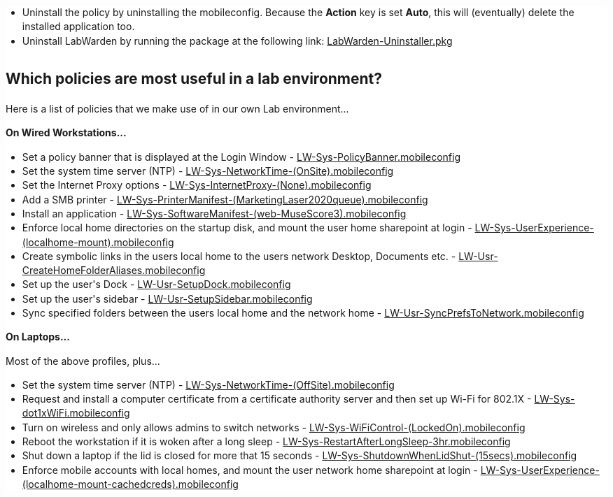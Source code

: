 * Uninstall the policy by uninstalling the mobileconfig. Because the **Action** key is set **Auto**, this will (eventually) delete the installed application too.
* Uninstall LabWarden by running the package at the following link: [LabWarden-Uninstaller.pkg](https://raw.githubusercontent.com/execriez/LabWarden/master/SupportFiles/LabWarden-Uninstaller.pkg)

## Which policies are most useful in a lab environment?

Here is a list of policies that we make use of in our own Lab environment...

**On Wired Workstations...**

* Set a policy banner that is displayed at the Login Window - [LW-Sys-PolicyBanner.mobileconfig](https://raw.githubusercontent.com/execriez/LabWarden/master/SupportFiles/Profiles/Examples/V3/LW-Sys-PolicyBanner.mobileconfig)
* Set the system time server (NTP) - [LW-Sys-NetworkTime-(OnSite).mobileconfig](https://raw.githubusercontent.com/execriez/LabWarden/master/SupportFiles/Profiles/Examples/V3/LW-Sys-NetworkTime-(OnSite).mobileconfig)
* Set the Internet Proxy options - [LW-Sys-InternetProxy-(None).mobileconfig](https://raw.githubusercontent.com/execriez/LabWarden/master/SupportFiles/Profiles/Examples/V3/LW-Sys-InternetProxy-(None).mobileconfig)
* Add a SMB printer - [LW-Sys-PrinterManifest-(MarketingLaser2020queue).mobileconfig](https://raw.githubusercontent.com/execriez/LabWarden/master/SupportFiles/Profiles/Examples/V3/LW-Sys-PrinterManifest-(MarketingLaser2020queue).mobileconfig) 
* Install an application - [LW-Sys-SoftwareManifest-(web-MuseScore3).mobileconfig](https://raw.githubusercontent.com/execriez/LabWarden/master/SupportFiles/Profiles/Examples/V3/LW-Sys-SoftwareManifest-(web-MuseScore3).mobileconfig)
* Enforce local home directories on the startup disk, and mount the user home sharepoint at login - [LW-Sys-UserExperience-(localhome-mount).mobileconfig](https://raw.githubusercontent.com/execriez/LabWarden/master/SupportFiles/Profiles/Examples/V3/LW-Sys-UserExperience-(localhome-mount).mobileconfig) 
* Create symbolic links in the users local home to the users network Desktop, Documents etc. - [LW-Usr-CreateHomeFolderAliases.mobileconfig](https://raw.githubusercontent.com/execriez/LabWarden/master/SupportFiles/Profiles/Examples/V3/LW-Usr-CreateHomeFolderAliases.mobileconfig) 
* Set up the user's Dock - [LW-Usr-SetupDock.mobileconfig](https://raw.githubusercontent.com/execriez/LabWarden/master/SupportFiles/Profiles/Examples/V3/LW-Usr-SetupDock.mobileconfig)  
* Set up the user's sidebar - [LW-Usr-SetupSidebar.mobileconfig](https://raw.githubusercontent.com/execriez/LabWarden/master/SupportFiles/Profiles/Examples/V3/LW-Usr-SetupSidebar.mobileconfig) 
* Sync specified folders between the users local home and the network home - [LW-Usr-SyncPrefsToNetwork.mobileconfig](https://raw.githubusercontent.com/execriez/LabWarden/master/SupportFiles/Profiles/Examples/V3/LW-Usr-SyncPrefsToNetwork.mobileconfig) 

**On Laptops...**

Most of the above profiles, plus...

* Set the system time server (NTP) - [LW-Sys-NetworkTime-(OffSite).mobileconfig](https://raw.githubusercontent.com/execriez/LabWarden/master/SupportFiles/Profiles/Examples/V3/LW-Sys-NetworkTime-(OffSite).mobileconfig)
* Request and install a computer certificate from a certificate authority server and then set up Wi-Fi for 802.1X - [LW-Sys-dot1xWiFi.mobileconfig](https://raw.githubusercontent.com/execriez/LabWarden/master/SupportFiles/Profiles/Examples/V3/LW-Sys-dot1xWiFi.mobileconfig) 
* Turn on wireless and only allows admins to switch networks - [LW-Sys-WiFiControl-(LockedOn).mobileconfig](https://raw.githubusercontent.com/execriez/LabWarden/master/SupportFiles/Profiles/Examples/V3/LW-Sys-WiFiControl-(LockedOn).mobileconfig) 
* Reboot the workstation if it is woken after a long sleep - [LW-Sys-RestartAfterLongSleep-3hr.mobileconfig](https://raw.githubusercontent.com/execriez/LabWarden/master/SupportFiles/Profiles/Examples/V3/LW-Sys-RestartAfterLongSleep-3hr.mobileconfig) 
* Shut down a laptop if the lid is closed for more that 15 seconds - [LW-Sys-ShutdownWhenLidShut-(15secs).mobileconfig](https://raw.githubusercontent.com/execriez/LabWarden/master/SupportFiles/Profiles/Examples/V3/LW-Sys-ShutdownWhenLidShut-(15secs).mobileconfig)
* Enforce mobile accounts with local homes, and mount the user network home sharepoint at login - [LW-Sys-UserExperience-(localhome-mount-cachedcreds).mobileconfig](https://raw.githubusercontent.com/execriez/LabWarden/master/SupportFiles/Profiles/Examples/V3/LW-Sys-UserExperience-(localhome-mount-cachedcreds).mobileconfig)
